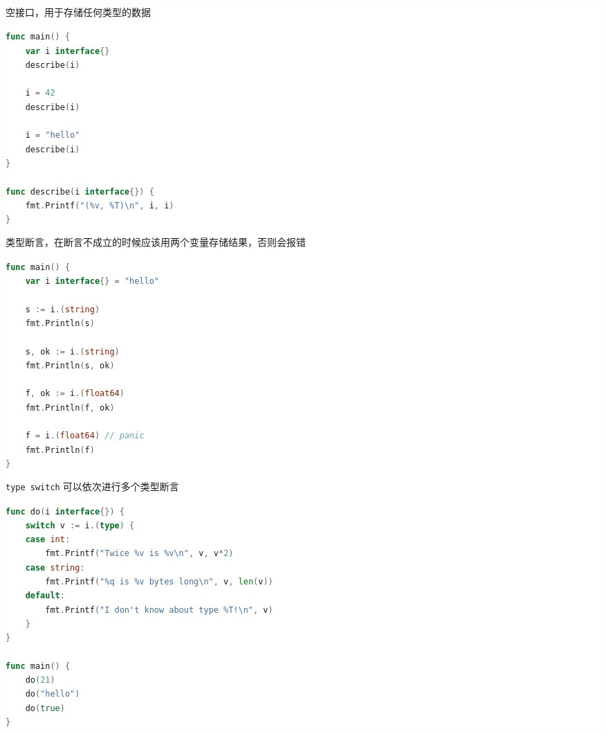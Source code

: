 空接口，用于存储任何类型的数据

```go
func main() {
	var i interface{}
	describe(i)

	i = 42
	describe(i)

	i = "hello"
	describe(i)
}

func describe(i interface{}) {
	fmt.Printf("(%v, %T)\n", i, i)
}
```

类型断言，在断言不成立的时候应该用两个变量存储结果，否则会报错

```go
func main() {
	var i interface{} = "hello"

	s := i.(string)
	fmt.Println(s)

	s, ok := i.(string)
	fmt.Println(s, ok)

	f, ok := i.(float64)
	fmt.Println(f, ok)

	f = i.(float64) // panic
	fmt.Println(f)
}
```

`type switch` 可以依次进行多个类型断言

```go
func do(i interface{}) {
	switch v := i.(type) {
	case int:
		fmt.Printf("Twice %v is %v\n", v, v*2)
	case string:
		fmt.Printf("%q is %v bytes long\n", v, len(v))
	default:
		fmt.Printf("I don't know about type %T!\n", v)
	}
}

func main() {
	do(21)
	do("hello")
	do(true)
}
```
